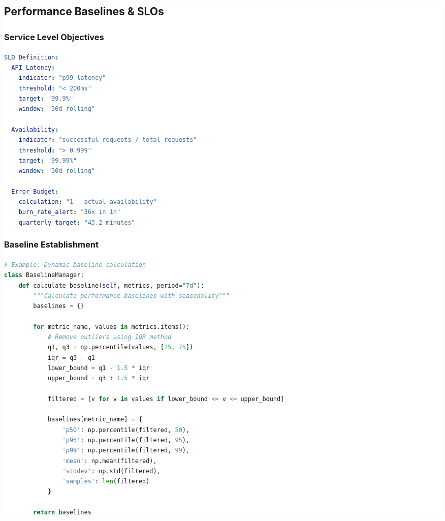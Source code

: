 ## Performance Baselines & SLOs

### Service Level Objectives
```yaml
SLO Definition:
  API_Latency:
    indicator: "p99_latency"
    threshold: "< 200ms"
    target: "99.9%"
    window: "30d rolling"
    
  Availability:
    indicator: "successful_requests / total_requests"
    threshold: "> 0.999"
    target: "99.99%"
    window: "30d rolling"
    
  Error_Budget:
    calculation: "1 - actual_availability"
    burn_rate_alert: "36x in 1h"
    quarterly_target: "43.2 minutes"
```

### Baseline Establishment
```python
# Example: Dynamic baseline calculation
class BaselineManager:
    def calculate_baseline(self, metrics, period="7d"):
        """Calculate performance baselines with seasonality"""
        baselines = {}
        
        for metric_name, values in metrics.items():
            # Remove outliers using IQR method
            q1, q3 = np.percentile(values, [25, 75])
            iqr = q3 - q1
            lower_bound = q1 - 1.5 * iqr
            upper_bound = q3 + 1.5 * iqr
            
            filtered = [v for v in values if lower_bound <= v <= upper_bound]
            
            baselines[metric_name] = {
                'p50': np.percentile(filtered, 50),
                'p95': np.percentile(filtered, 95),
                'p99': np.percentile(filtered, 99),
                'mean': np.mean(filtered),
                'stddev': np.std(filtered),
                'samples': len(filtered)
            }
            
        return baselines
```
